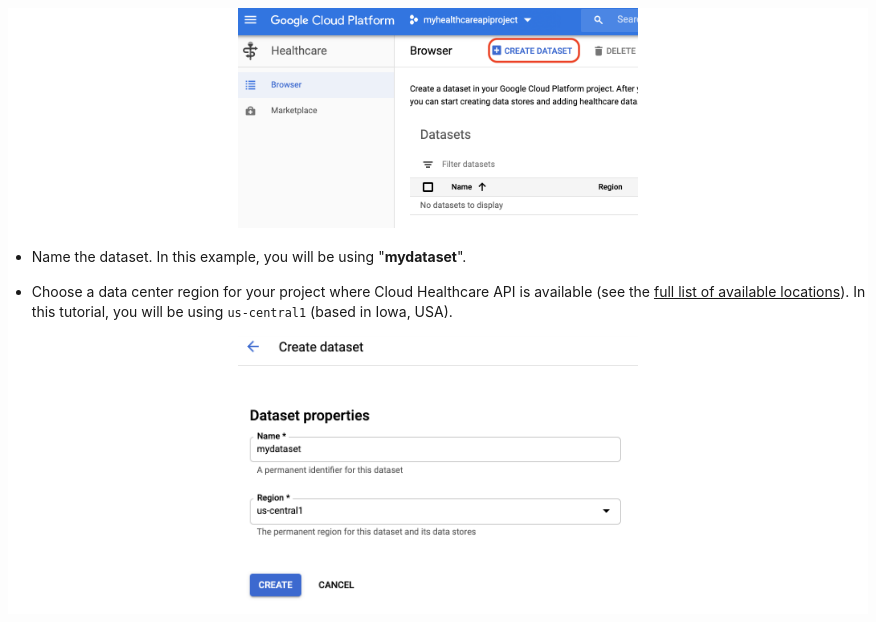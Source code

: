 <center><img src="img/2020-05-19-19-31-14.png" width="400"></center>

- Name the dataset. In this example, you will be using "**mydataset**".

- Choose a data center region for your project where Cloud Healthcare API is available (see the [full list of available locations](https://cloud.google.com/healthcare/docs/concepts/regions)). In this tutorial, you will be using `us-central1` (based in Iowa, USA).

<center><img src="img/2020-05-19-19-33-46.png" width="400"></center>
